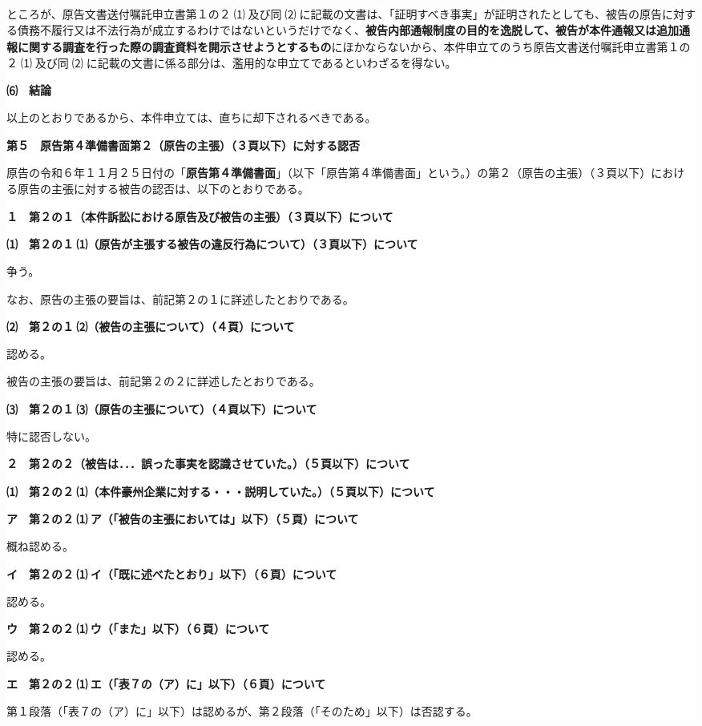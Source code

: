 ところが、原告文書送付嘱託申立書第１の２ ⑴ 及び同 ⑵ に記載の文書は、「証明すべき事実」が証明されたとしても、被告の原告に対する債務不履行又は不法行為が成立するわけではないというだけでなく、<b>被告内部通報制度の目的を逸脱して、被告が本件通報又は追加通報に関する調査を行った際の調査資料を開示させようとするもの</b>にほかならないから、本件申立てのうち原告文書送付嘱託申立書第１の２ ⑴ 及び同 ⑵ に記載の文書に係る部分は、濫用的な申立てであるといわざるを得ない。</p>
<p class="pad3 hg-idt">
<a name="hikoku5_426"></a>
<b>⑹　結論</b></p>
<p class="pad3 idt">
以上のとおりであるから、本件申立ては、直ちに却下されるべきである。</p>
<p class="pad1 hg-idt">
<a name="hikoku5_4"></a>
<b>第５　原告第４準備書面第２（原告の主張）（３頁以下）に対する認否</b></p>
<p class="pad1 idt">
原告の令和６年１１月２５日付の「<b>原告第４準備書面</b>」（以下「原告第４準備書面」という。）の第２（原告の主張）（３頁以下）における原告の主張に対する被告の認否は、以下のとおりである。</p>
<p class="pad2 hg-idt">
<a name="hikoku5_51"></a>
<b>１　第２の１（本件訴訟における原告及び被告の主張）（３頁以下）について</b></p>
<p class="pad3 hg-idt">
<a name="hikoku5_511"></a>
<b>⑴　第２の１ ⑴（原告が主張する被告の違反行為について）（３頁以下）について</b></p>
<p class="pad3 idt">
争う。</p>
<p class="pad3 idt">
なお、原告の主張の要旨は、前記第２の１に詳述したとおりである。</p>
<p class="pad3 hg-idt">
<a name="hikoku5_512"></a>
<b>⑵　第２の１ ⑵（被告の主張について）（４頁）について</b></p>
<p class="pad3 idt">
認める。</p>
<p class="pad3 idt">
被告の主張の要旨は、前記第２の２に詳述したとおりである。</p>
<p class="pad3 hg-idt">
<a name="hikoku5_513"></a>
<b>⑶　第２の１ ⑶（原告の主張について）（４頁以下）について</b></p>
<p class="pad3 idt">
特に認否しない。</p>
<p class="pad2 hg-idt">
<a name="hikoku5_52"></a>
<b>２　第２の２（被告は．．．誤った事実を認識させていた。）（５頁以下）について</b></p>
<p class="pad3 hg-idt">
<a name="hikoku5_521"></a>
<b>⑴　第２の２ ⑴（本件豪州企業に対する・・・説明していた。）（５頁以下）について</b></p>
<p class="pad4 hg-idt">
<a name="hikoku5_521a"></a>
<b>ア　第２の２ ⑴ ア（「被告の主張においては」以下）（５頁）について</b></p>
<p class="pad4 idt">
概ね認める。</p>
<p class="pad4 hg-idt">
<a name="hikoku5_51i"></a>
<b>イ　第２の２ ⑴ イ（「既に述べたとおり」以下）（６頁）について</b></p>
<p class="pad4 idt">
認める。</p>
<p class="pad4 hg-idt">
<a name="hikoku5_521u"></a>
<b>ウ　第２の２ ⑴ ウ（「また」以下）（６頁）について</b></p>
<p class="pad4 idt">
認める。</p>
<p class="pad4 hg-idt">
<a name="hikoku5_521e"></a>
<b>エ　第２の２ ⑴ エ（「表７の（ア）に」以下）（６頁）について</b></p>
<p class="pad4 idt">
第１段落（「表７の（ア）に」以下）は認めるが、第２段落（「そのため」以下）は否認する。</p>
<p class="pad4 hg-idt">
<a name="hikoku5_521o"></a>